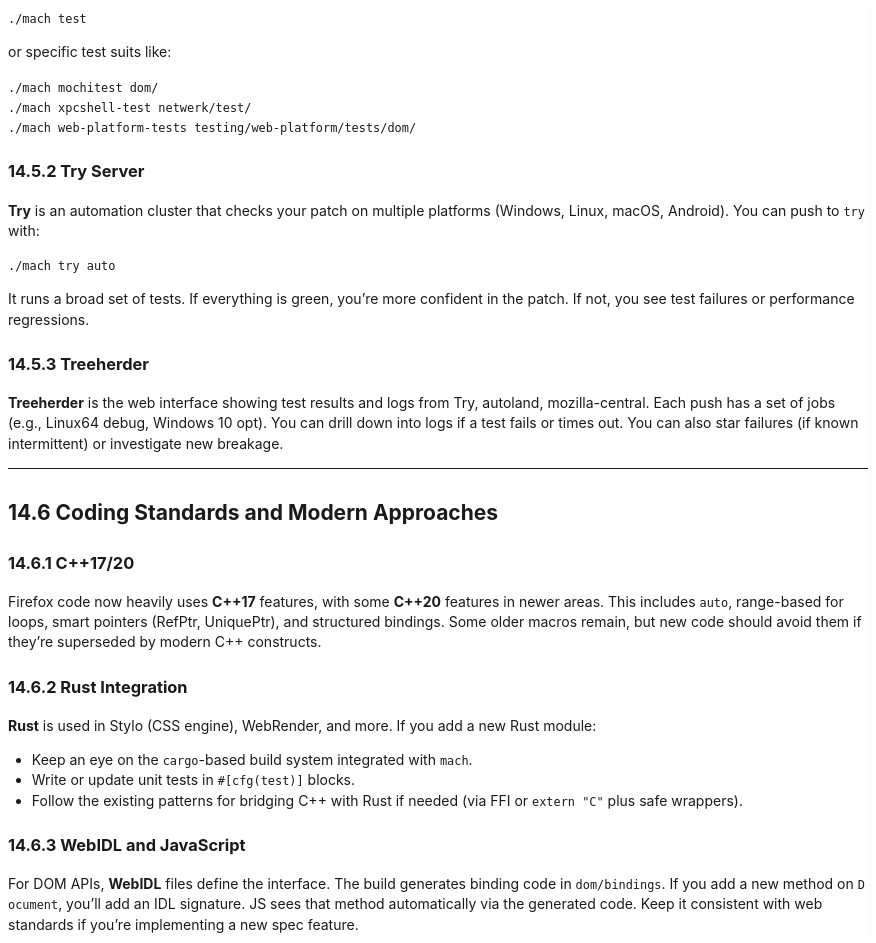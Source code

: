 ```bash
./mach test
```

or specific test suits like:

```bash
./mach mochitest dom/
./mach xpcshell-test netwerk/test/
./mach web-platform-tests testing/web-platform/tests/dom/
```

### 14.5.2 Try Server

**Try** is an automation cluster that checks your patch on multiple platforms (Windows, Linux, macOS, Android). You can push to `try` with:

```bash
./mach try auto
```

It runs a broad set of tests. If everything is green, you’re more confident in the patch. If not, you see test failures or performance regressions.

### 14.5.3 Treeherder

**Treeherder** is the web interface showing test results and logs from Try, autoland, mozilla-central. Each push has a set of jobs (e.g., Linux64 debug, Windows 10 opt). You can drill down into logs if a test fails or times out. You can also star failures (if known intermittent) or investigate new breakage.

---

## 14.6 Coding Standards and Modern Approaches

### 14.6.1 C++17/20

Firefox code now heavily uses **C++17** features, with some **C++20** features in newer areas. This includes `auto`, range-based for loops, smart pointers (RefPtr, UniquePtr), and structured bindings. Some older macros remain, but new code should avoid them if they’re superseded by modern C++ constructs.

### 14.6.2 Rust Integration

**Rust** is used in Stylo (CSS engine), WebRender, and more. If you add a new Rust module:

- Keep an eye on the `cargo`-based build system integrated with `mach`.  
- Write or update unit tests in `#[cfg(test)]` blocks.  
- Follow the existing patterns for bridging C++ with Rust if needed (via FFI or `extern "C"` plus safe wrappers).

### 14.6.3 WebIDL and JavaScript

For DOM APIs, **WebIDL** files define the interface. The build generates binding code in `dom/bindings`. If you add a new method on `Document`, you’ll add an IDL signature. JS sees that method automatically via the generated code. Keep it consistent with web standards if you’re implementing a new spec feature.
